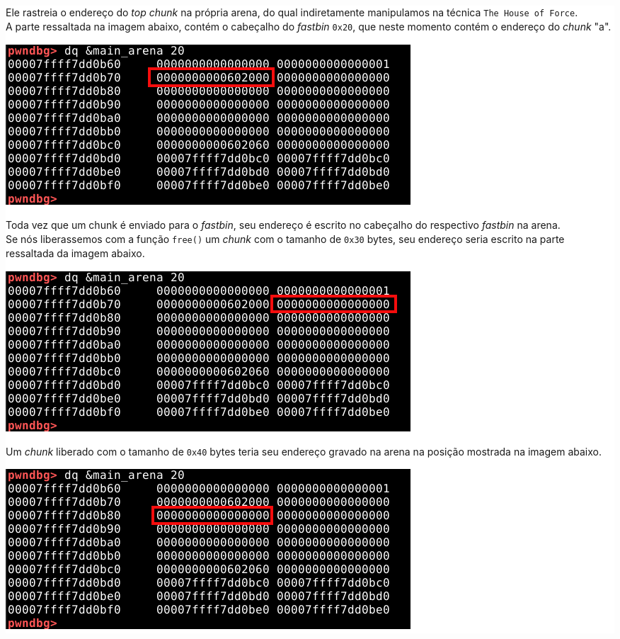 Ele rastreia o endereço do *top chunk* na própria arena, do qual indiretamente manipulamos na técnica `The House of Force`.  
A parte ressaltada na imagem abaixo, contém o cabeçalho do *fastbin* `0x20`, que neste momento contém o endereço do *chunk* "a".

![Endereço do fastbin](/img/papers/heap_p1/paper_heap1_84.png)

Toda vez que um chunk é enviado para o *fastbin*, seu endereço é escrito no cabeçalho do respectivo *fastbin* na arena.  
Se nós liberassemos com a função `free()` um *chunk* com o tamanho de `0x30` bytes, seu endereço seria escrito na parte ressaltada da imagem abaixo.

![Endereço do fastbin](/img/papers/heap_p1/paper_heap1_85.png)

Um *chunk* liberado com o tamanho de `0x40` bytes teria seu endereço gravado na arena na posição mostrada na imagem abaixo.

![Endereço do fastbin](/img/papers/heap_p1/paper_heap1_86.png)
